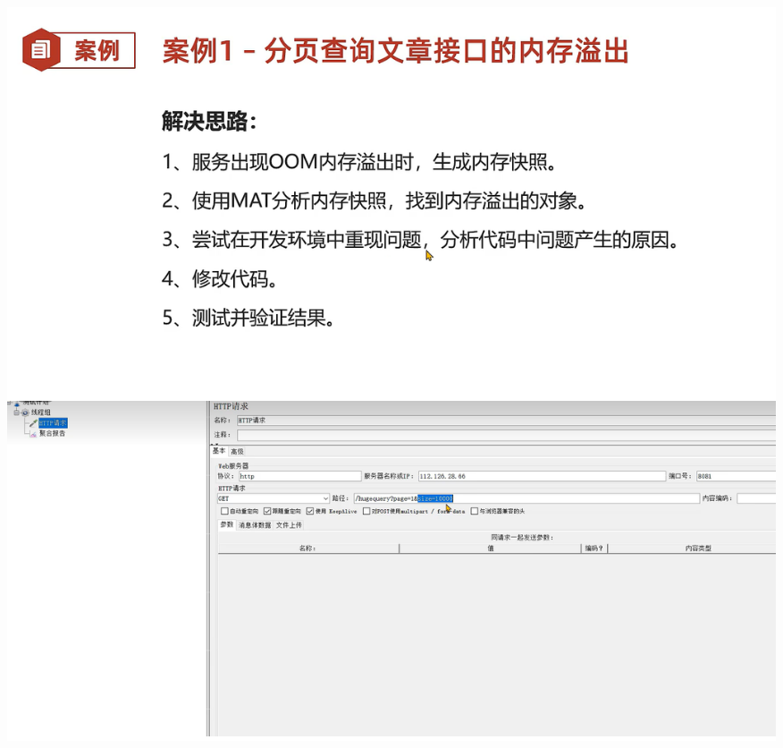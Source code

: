 ![](../../img/in-post/JVM_2.assets/20231107095717.png)

![](../../img/in-post/JVM_2.assets/20231107100345.png)
